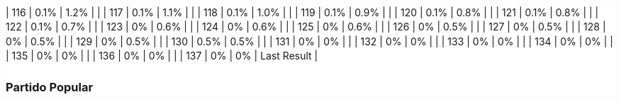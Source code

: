 | 116 | 0.1% | 1.2% |  |
| 117 | 0.1% | 1.1% |  |
| 118 | 0.1% | 1.0% |  |
| 119 | 0.1% | 0.9% |  |
| 120 | 0.1% | 0.8% |  |
| 121 | 0.1% | 0.8% |  |
| 122 | 0.1% | 0.7% |  |
| 123 | 0% | 0.6% |  |
| 124 | 0% | 0.6% |  |
| 125 | 0% | 0.6% |  |
| 126 | 0% | 0.5% |  |
| 127 | 0% | 0.5% |  |
| 128 | 0% | 0.5% |  |
| 129 | 0% | 0.5% |  |
| 130 | 0.5% | 0.5% |  |
| 131 | 0% | 0% |  |
| 132 | 0% | 0% |  |
| 133 | 0% | 0% |  |
| 134 | 0% | 0% |  |
| 135 | 0% | 0% |  |
| 136 | 0% | 0% |  |
| 137 | 0% | 0% | Last Result |

### Partido Popular
